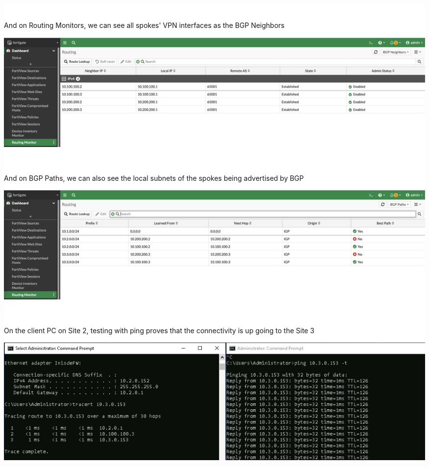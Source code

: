 <br>

And on Routing Monitors, we can see all spokes' VPN interfaces as the BGP Neighbors

![x](/static/2023-10-17-forti-sdwan-hub-spoke-advpn/41.png)

<br>

And on BGP Paths, we can also see the local subnets of the spokes being advertised by BGP

![x](/static/2023-10-17-forti-sdwan-hub-spoke-advpn/42.png)

<br>

On the client PC on Site 2, testing with ping proves that the connectivity is up going to the Site 3

![x](/static/2023-10-17-forti-sdwan-hub-spoke-advpn/43.png)
